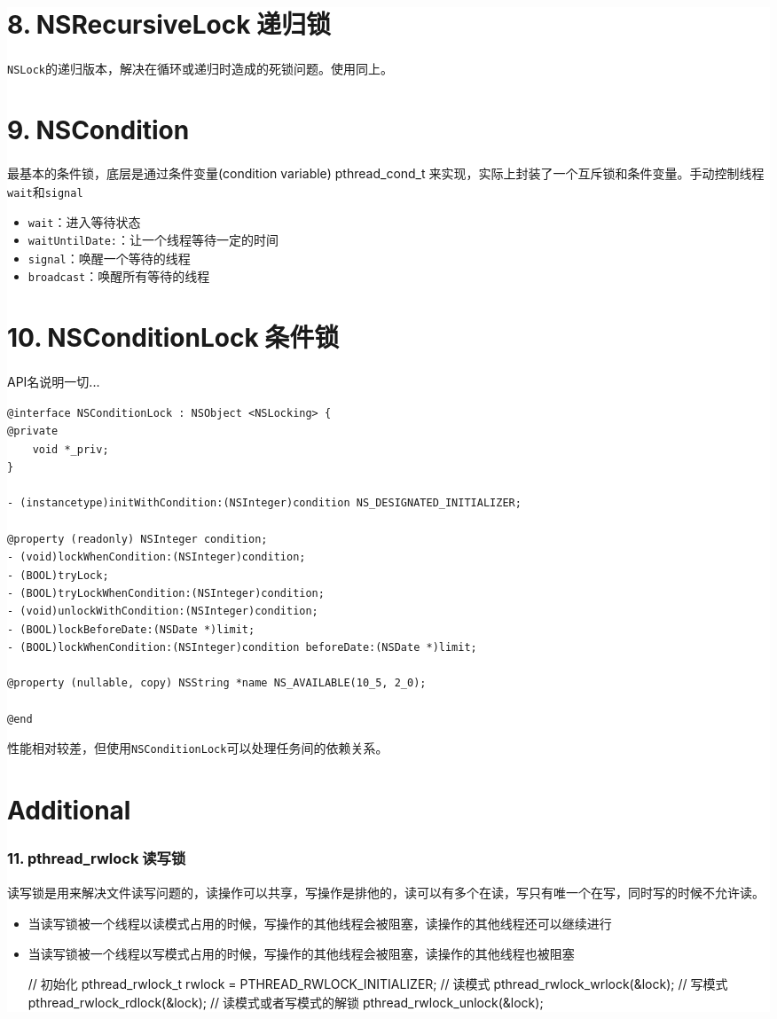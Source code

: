 # 8. NSRecursiveLock 递归锁
`NSLock`的递归版本，解决在循环或递归时造成的死锁问题。使用同上。

# 9. NSCondition
最基本的条件锁，底层是通过条件变量(condition variable) pthread_cond_t 来实现，实际上封装了一个互斥锁和条件变量。手动控制线程`wait`和`signal`
- `wait`：进入等待状态
- `waitUntilDate:`：让一个线程等待一定的时间
- `signal`：唤醒一个等待的线程
- `broadcast`：唤醒所有等待的线程

# 10. NSConditionLock 条件锁
API名说明一切...

    @interface NSConditionLock : NSObject <NSLocking> {
    @private
        void *_priv;
    }

    - (instancetype)initWithCondition:(NSInteger)condition NS_DESIGNATED_INITIALIZER;

    @property (readonly) NSInteger condition;
    - (void)lockWhenCondition:(NSInteger)condition;
    - (BOOL)tryLock;
    - (BOOL)tryLockWhenCondition:(NSInteger)condition;
    - (void)unlockWithCondition:(NSInteger)condition;
    - (BOOL)lockBeforeDate:(NSDate *)limit;
    - (BOOL)lockWhenCondition:(NSInteger)condition beforeDate:(NSDate *)limit;

    @property (nullable, copy) NSString *name NS_AVAILABLE(10_5, 2_0);

    @end
性能相对较差，但使用`NSConditionLock`可以处理任务间的依赖关系。

# Additional
### 11. pthread_rwlock 读写锁
读写锁是用来解决文件读写问题的，读操作可以共享，写操作是排他的，读可以有多个在读，写只有唯一个在写，同时写的时候不允许读。
- 当读写锁被一个线程以读模式占用的时候，写操作的其他线程会被阻塞，读操作的其他线程还可以继续进行
- 当读写锁被一个线程以写模式占用的时候，写操作的其他线程会被阻塞，读操作的其他线程也被阻塞


    // 初始化
    pthread_rwlock_t rwlock = PTHREAD_RWLOCK_INITIALIZER;
    // 读模式
    pthread_rwlock_wrlock(&lock);
    // 写模式
    pthread_rwlock_rdlock(&lock);
    // 读模式或者写模式的解锁
    pthread_rwlock_unlock(&lock);
